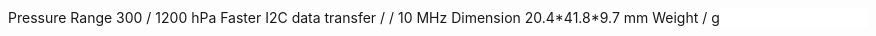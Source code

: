</td>
</tr>
<tr align="center">
<th scope="row">
Pressure Range
</th>
<td>
300
</td>
<td>
/
</td>
<td>
1200
</td>
<td>
hPa
</td>
</tr>
<tr align="center">
<th scope="row">
Faster I2C data transfer
</th>
<td>
/
</td>
<td>
/
</td>
<td>
10
</td>
<td>
MHz
</td>
</tr>
<tr align="center">
<th scope="row">
Dimension
</th>
<td colspan="3">
20.4*41.8*9.7
</td>
<td>
mm
</td>
</tr>
<tr align="center">
<th scope="row">
Weight
</th>
<td colspan="3">
/
</td>
<td>
g
</td>
</tr>
</table>
